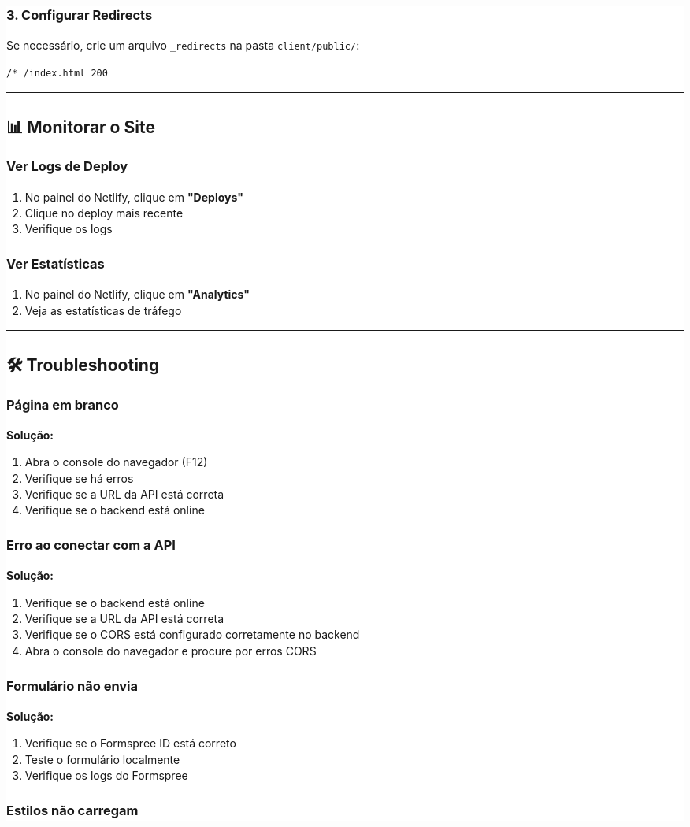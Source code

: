 ### 3. Configurar Redirects

Se necessário, crie um arquivo `_redirects` na pasta `client/public/`:

```
/* /index.html 200
```

---

## 📊 Monitorar o Site

### Ver Logs de Deploy

1. No painel do Netlify, clique em **"Deploys"**
2. Clique no deploy mais recente
3. Verifique os logs

### Ver Estatísticas

1. No painel do Netlify, clique em **"Analytics"**
2. Veja as estatísticas de tráfego

---

## 🛠️ Troubleshooting

### Página em branco

**Solução:**
1. Abra o console do navegador (F12)
2. Verifique se há erros
3. Verifique se a URL da API está correta
4. Verifique se o backend está online

### Erro ao conectar com a API

**Solução:**
1. Verifique se o backend está online
2. Verifique se a URL da API está correta
3. Verifique se o CORS está configurado corretamente no backend
4. Abra o console do navegador e procure por erros CORS

### Formulário não envia

**Solução:**
1. Verifique se o Formspree ID está correto
2. Teste o formulário localmente
3. Verifique os logs do Formspree

### Estilos não carregam
